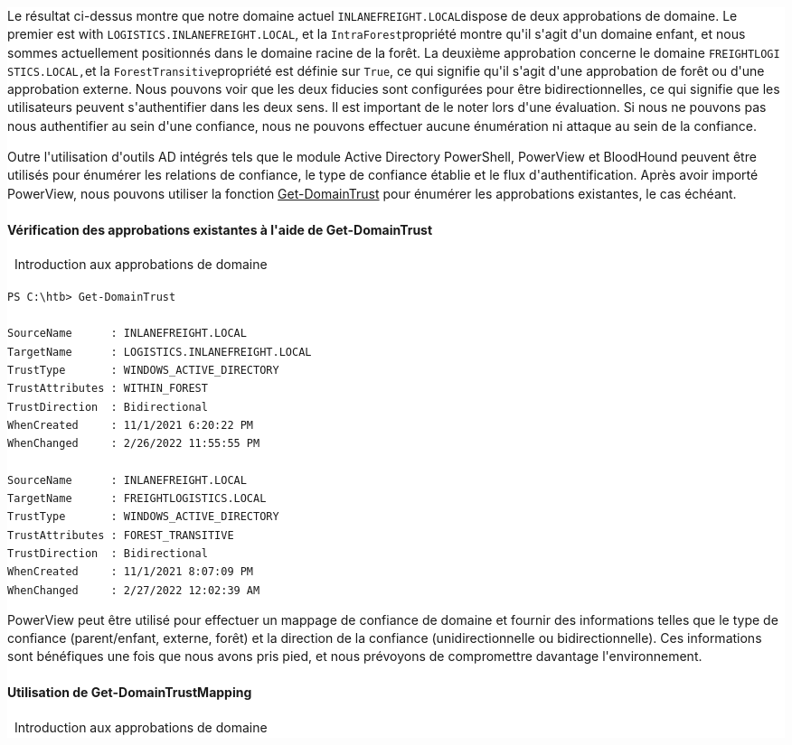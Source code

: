 ```

```

Le résultat ci-dessus montre que notre domaine actuel `INLANEFREIGHT.LOCAL`dispose de deux approbations de domaine. Le premier est with `LOGISTICS.INLANEFREIGHT.LOCAL`, et la `IntraForest`propriété montre qu'il s'agit d'un domaine enfant, et nous sommes actuellement positionnés dans le domaine racine de la forêt. La deuxième approbation concerne le domaine `FREIGHTLOGISTICS.LOCAL,`et la `ForestTransitive`propriété est définie sur `True`, ce qui signifie qu'il s'agit d'une approbation de forêt ou d'une approbation externe. Nous pouvons voir que les deux fiducies sont configurées pour être bidirectionnelles, ce qui signifie que les utilisateurs peuvent s'authentifier dans les deux sens. Il est important de le noter lors d'une évaluation. Si nous ne pouvons pas nous authentifier au sein d'une confiance, nous ne pouvons effectuer aucune énumération ni attaque au sein de la confiance.

Outre l'utilisation d'outils AD intégrés tels que le module Active Directory PowerShell, PowerView et BloodHound peuvent être utilisés pour énumérer les relations de confiance, le type de confiance établie et le flux d'authentification. Après avoir importé PowerView, nous pouvons utiliser la fonction [Get-DomainTrust](https://powersploit.readthedocs.io/en/latest/Recon/Get-DomainTrust/) pour énumérer les approbations existantes, le cas échéant.

#### Vérification des approbations existantes à l'aide de Get-DomainTrust

  Introduction aux approbations de domaine

```
PS C:\htb> Get-DomainTrust

SourceName      : INLANEFREIGHT.LOCAL
TargetName      : LOGISTICS.INLANEFREIGHT.LOCAL
TrustType       : WINDOWS_ACTIVE_DIRECTORY
TrustAttributes : WITHIN_FOREST
TrustDirection  : Bidirectional
WhenCreated     : 11/1/2021 6:20:22 PM
WhenChanged     : 2/26/2022 11:55:55 PM

SourceName      : INLANEFREIGHT.LOCAL
TargetName      : FREIGHTLOGISTICS.LOCAL
TrustType       : WINDOWS_ACTIVE_DIRECTORY
TrustAttributes : FOREST_TRANSITIVE
TrustDirection  : Bidirectional
WhenCreated     : 11/1/2021 8:07:09 PM
WhenChanged     : 2/27/2022 12:02:39 AM

```

PowerView peut être utilisé pour effectuer un mappage de confiance de domaine et fournir des informations telles que le type de confiance (parent/enfant, externe, forêt) et la direction de la confiance (unidirectionnelle ou bidirectionnelle). Ces informations sont bénéfiques une fois que nous avons pris pied, et nous prévoyons de compromettre davantage l'environnement.

#### Utilisation de Get-DomainTrustMapping

  Introduction aux approbations de domaine
